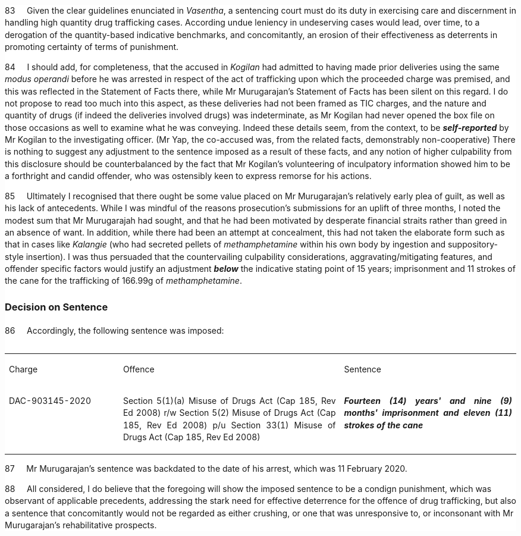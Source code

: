 83     Given the clear guidelines enunciated in _Vasentha_, a sentencing court must do its duty in exercising care and discernment in handling high quantity drug trafficking cases. According undue leniency in undeserving cases would lead, over time, to a derogation of the quantity-based indicative benchmarks, and concomitantly, an erosion of their effectiveness as deterrents in promoting certainty of terms of punishment.

84     I should add, for completeness, that the accused in _Kogilan_ had admitted to having made prior deliveries using the same _modus operandi_ before he was arrested in respect of the act of trafficking upon which the proceeded charge was premised, and this was reflected in the Statement of Facts there, while Mr Murugarajan’s Statement of Facts has been silent on this regard. I do not propose to read too much into this aspect, as these deliveries had not been framed as TIC charges, and the nature and quantity of drugs (if indeed the deliveries involved drugs) was indeterminate, as Mr Kogilan had never opened the box file on those occasions as well to examine what he was conveying. Indeed these details seem, from the context, to be **_self-reported_** by Mr Kogilan to the investigating officer. (Mr Yap, the co-accused was, from the related facts, demonstrably non-cooperative) There is nothing to suggest any adjustment to the sentence imposed as a result of these facts, and any notion of higher culpability from this disclosure should be counterbalanced by the fact that Mr Kogilan’s volunteering of inculpatory information showed him to be a forthright and candid offender, who was ostensibly keen to express remorse for his actions.

85     Ultimately I recognised that there ought be some value placed on Mr Murugarajan’s relatively early plea of guilt, as well as his lack of antecedents. While I was mindful of the reasons prosecution’s submissions for an uplift of three months, I noted the modest sum that Mr Murugarajah had sought, and that he had been motivated by desperate financial straits rather than greed in an absence of want. In addition, while there had been an attempt at concealment, this had not taken the elaborate form such as that in cases like _Kalangie_ (who had secreted pellets of _methamphetamine_ within his own body by ingestion and suppository-style insertion). I was thus persuaded that the countervailing culpability considerations, aggravating/mitigating features, and offender specific factors would justify an adjustment **_below_** the indicative stating point of 15 years; imprisonment and 11 strokes of the cane for the trafficking of 166.99g of _methamphetamine_.

### Decision on Sentence

86     Accordingly, the following sentence was imposed:

<table align="left" cellpadding="0" cellspacing="0" class="Judg-2-tblr" frame="all" pgwide="1"><colgroup><col width="22.3155368926215%"> <col width="43.2113577284543%"> <col width="34.4731053789242%"> </colgroup><tbody><tr><td align="left" class="br" rowspan="1" valign="top"><p align="justify" class="Table-Para-1">Charge</p></td><td align="left" class="br" rowspan="1" valign="top"><p align="justify" class="Table-Para-1">Offence</p></td><td align="left" class="b" rowspan="1" valign="top"><p align="justify" class="Table-Para-1">Sentence</p></td></tr><tr><td align="left" class="r" rowspan="1" valign="top"><p align="justify" class="Table-Para-1">DAC-903145-2020</p></td><td align="left" class="r" rowspan="1" valign="top"><p align="justify" class="Table-Para-1">Section 5(1)(a) Misuse of Drugs Act (Cap 185, Rev Ed 2008) r/w Section 5(2) Misuse of Drugs Act (Cap 185, Rev Ed 2008) p/u Section 33(1) Misuse of Drugs Act (Cap 185, Rev Ed 2008)</p></td><td align="left" class="" rowspan="1" valign="top"><p align="justify" class="Table-Para-1"><b><em>Fourteen (14) years' and nine (9) months' imprisonment and eleven (11) strokes of the cane</em></b></p></td></tr></tbody></table>

  
  

87     Mr Murugarajan’s sentence was backdated to the date of his arrest, which was 11 February 2020.

88     All considered, I do believe that the foregoing will show the imposed sentence to be a condign punishment, which was observant of applicable precedents, addressing the stark need for effective deterrence for the offence of drug trafficking, but also a sentence that concomitantly would not be regarded as either crushing, or one that was unresponsive to, or inconsonant with Mr Murugarajan’s rehabilitative prospects.
